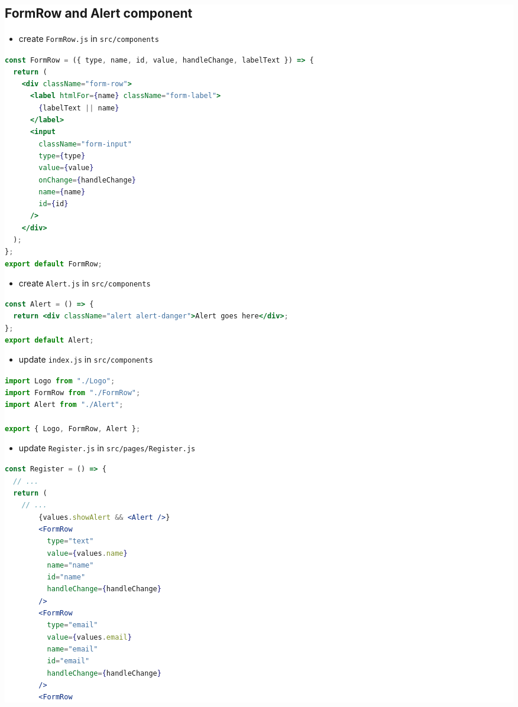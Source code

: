 ## FormRow and Alert component

- create `FormRow.js` in `src/components`

```jsx
const FormRow = ({ type, name, id, value, handleChange, labelText }) => {
  return (
    <div className="form-row">
      <label htmlFor={name} className="form-label">
        {labelText || name}
      </label>
      <input
        className="form-input"
        type={type}
        value={value}
        onChange={handleChange}
        name={name}
        id={id}
      />
    </div>
  );
};
export default FormRow;
```

- create `Alert.js` in `src/components`

```jsx
const Alert = () => {
  return <div className="alert alert-danger">Alert goes here</div>;
};
export default Alert;
```

- update `index.js` in `src/components`

```jsx
import Logo from "./Logo";
import FormRow from "./FormRow";
import Alert from "./Alert";

export { Logo, FormRow, Alert };
```

- update `Register.js` in `src/pages/Register.js`

```jsx
const Register = () => {
  // ...
  return (
    // ...
        {values.showAlert && <Alert />}
        <FormRow
          type="text"
          value={values.name}
          name="name"
          id="name"
          handleChange={handleChange}
        />
        <FormRow
          type="email"
          value={values.email}
          name="email"
          id="email"
          handleChange={handleChange}
        />
        <FormRow
```